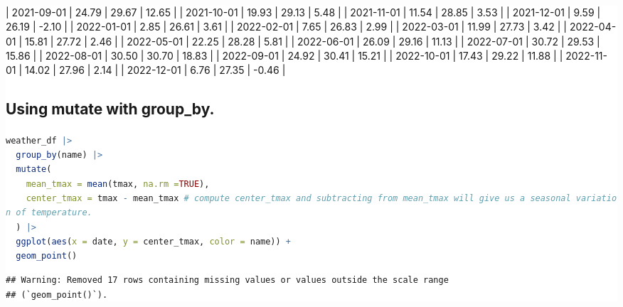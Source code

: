 | 2021-09-01 |          24.79 |      29.67 |        12.65 |
| 2021-10-01 |          19.93 |      29.13 |         5.48 |
| 2021-11-01 |          11.54 |      28.85 |         3.53 |
| 2021-12-01 |           9.59 |      26.19 |        -2.10 |
| 2022-01-01 |           2.85 |      26.61 |         3.61 |
| 2022-02-01 |           7.65 |      26.83 |         2.99 |
| 2022-03-01 |          11.99 |      27.73 |         3.42 |
| 2022-04-01 |          15.81 |      27.72 |         2.46 |
| 2022-05-01 |          22.25 |      28.28 |         5.81 |
| 2022-06-01 |          26.09 |      29.16 |        11.13 |
| 2022-07-01 |          30.72 |      29.53 |        15.86 |
| 2022-08-01 |          30.50 |      30.70 |        18.83 |
| 2022-09-01 |          24.92 |      30.41 |        15.21 |
| 2022-10-01 |          17.43 |      29.22 |        11.88 |
| 2022-11-01 |          14.02 |      27.96 |         2.14 |
| 2022-12-01 |           6.76 |      27.35 |        -0.46 |

## Using mutate with group_by.

``` r
weather_df |>
  group_by(name) |>
  mutate(
    mean_tmax = mean(tmax, na.rm =TRUE),
    center_tmax = tmax - mean_tmax # compute center_tmax and subtracting from mean_tmax will give us a seasonal variation of temperature.
  ) |>
  ggplot(aes(x = date, y = center_tmax, color = name)) +
  geom_point()
```

    ## Warning: Removed 17 rows containing missing values or values outside the scale range
    ## (`geom_point()`).
